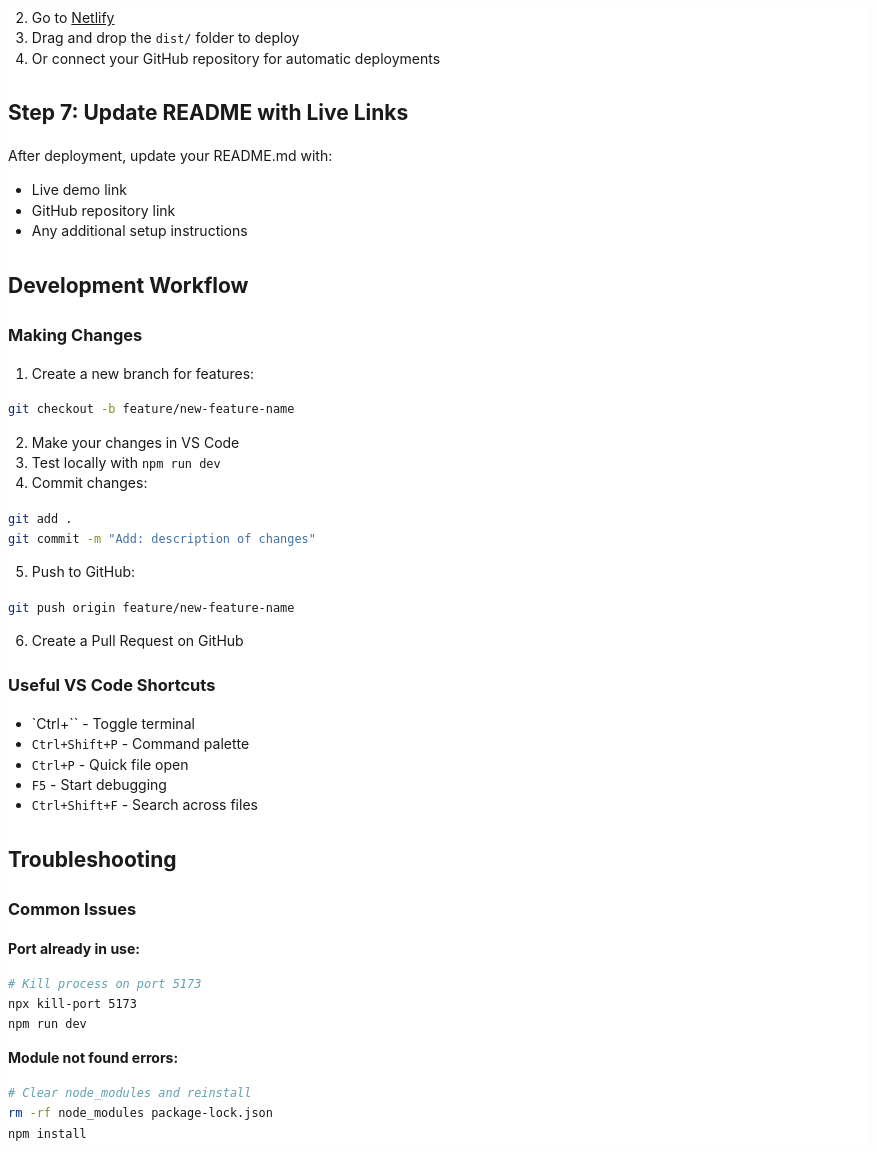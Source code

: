2. Go to [Netlify](https://netlify.com)
3. Drag and drop the `dist/` folder to deploy
4. Or connect your GitHub repository for automatic deployments

## Step 7: Update README with Live Links

After deployment, update your README.md with:
- Live demo link
- GitHub repository link
- Any additional setup instructions

## Development Workflow

### Making Changes
1. Create a new branch for features:
```bash
git checkout -b feature/new-feature-name
```

2. Make your changes in VS Code
3. Test locally with `npm run dev`
4. Commit changes:
```bash
git add .
git commit -m "Add: description of changes"
```

5. Push to GitHub:
```bash
git push origin feature/new-feature-name
```

6. Create a Pull Request on GitHub

### Useful VS Code Shortcuts
- `Ctrl+`` - Toggle terminal
- `Ctrl+Shift+P` - Command palette
- `Ctrl+P` - Quick file open
- `F5` - Start debugging
- `Ctrl+Shift+F` - Search across files

## Troubleshooting

### Common Issues

**Port already in use:**
```bash
# Kill process on port 5173
npx kill-port 5173
npm run dev
```

**Module not found errors:**
```bash
# Clear node_modules and reinstall
rm -rf node_modules package-lock.json
npm install
```
